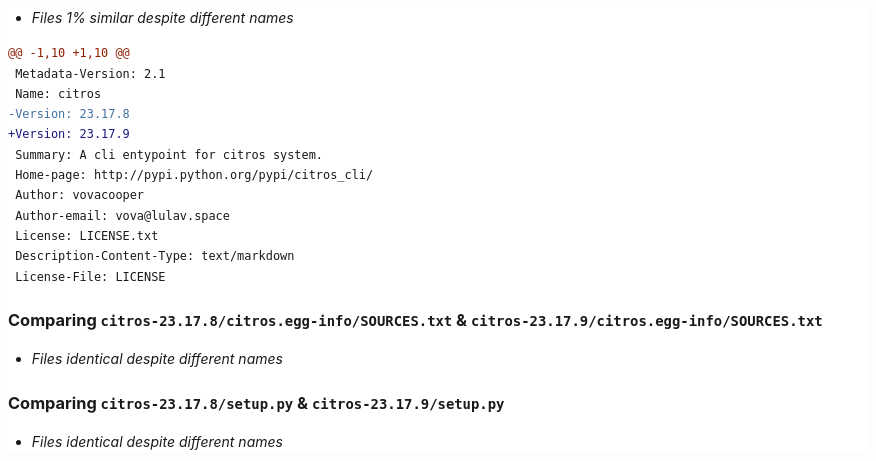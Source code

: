  * *Files 1% similar despite different names*

```diff
@@ -1,10 +1,10 @@
 Metadata-Version: 2.1
 Name: citros
-Version: 23.17.8
+Version: 23.17.9
 Summary: A cli entypoint for citros system.
 Home-page: http://pypi.python.org/pypi/citros_cli/
 Author: vovacooper
 Author-email: vova@lulav.space
 License: LICENSE.txt
 Description-Content-Type: text/markdown
 License-File: LICENSE
```

### Comparing `citros-23.17.8/citros.egg-info/SOURCES.txt` & `citros-23.17.9/citros.egg-info/SOURCES.txt`

 * *Files identical despite different names*

### Comparing `citros-23.17.8/setup.py` & `citros-23.17.9/setup.py`

 * *Files identical despite different names*

